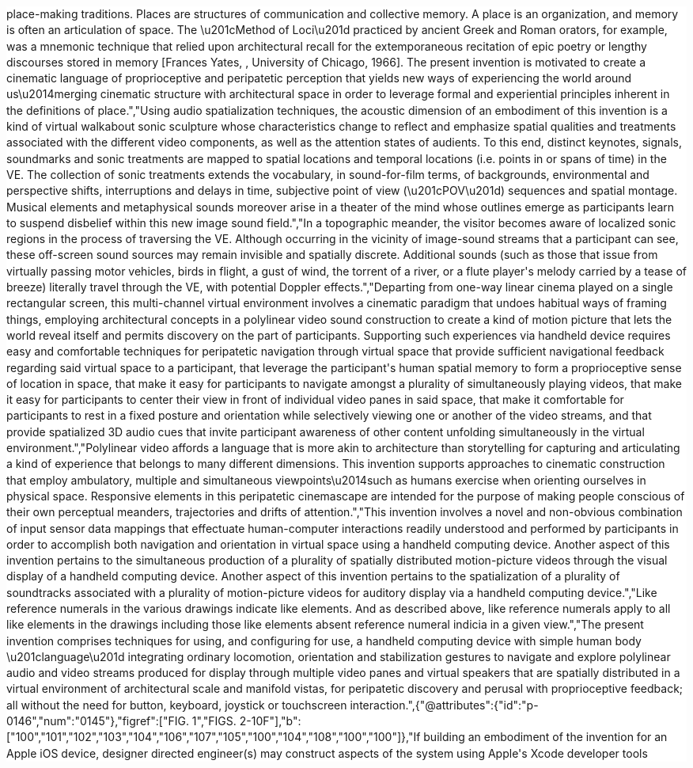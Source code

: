 place-making traditions. Places are structures of communication and collective memory. A place is an organization, and memory is often an articulation of space. The \u201cMethod of Loci\u201d practiced by ancient Greek and Roman orators, for example, was a mnemonic technique that relied upon architectural recall for the extemporaneous recitation of epic poetry or lengthy discourses stored in memory [Frances Yates, , University of Chicago, 1966]. The present invention is motivated to create a cinematic language of proprioceptive and peripatetic perception that yields new ways of experiencing the world around us\u2014merging cinematic structure with architectural space in order to leverage formal and experiential principles inherent in the definitions of place.","Using audio spatialization techniques, the acoustic dimension of an embodiment of this invention is a kind of virtual walkabout sonic sculpture whose characteristics change to reflect and emphasize spatial qualities and treatments associated with the different video components, as well as the attention states of audients. To this end, distinct keynotes, signals, soundmarks and sonic treatments are mapped to spatial locations and temporal locations (i.e. points in or spans of time) in the VE. The collection of sonic treatments extends the vocabulary, in sound-for-film terms, of backgrounds, environmental and perspective shifts, interruptions and delays in time, subjective point of view (\u201cPOV\u201d) sequences and spatial montage. Musical elements and metaphysical sounds moreover arise in a theater of the mind whose outlines emerge as participants learn to suspend disbelief within this new image sound field.","In a topographic meander, the visitor becomes aware of localized sonic regions in the process of traversing the VE. Although occurring in the vicinity of image-sound streams that a participant can see, these off-screen sound sources may remain invisible and spatially discrete. Additional sounds (such as those that issue from virtually passing motor vehicles, birds in flight, a gust of wind, the torrent of a river, or a flute player's melody carried by a tease of breeze) literally travel through the VE, with potential Doppler effects.","Departing from one-way linear cinema played on a single rectangular screen, this multi-channel virtual environment involves a cinematic paradigm that undoes habitual ways of framing things, employing architectural concepts in a polylinear video sound construction to create a kind of motion picture that lets the world reveal itself and permits discovery on the part of participants. Supporting such experiences via handheld device requires easy and comfortable techniques for peripatetic navigation through virtual space that provide sufficient navigational feedback regarding said virtual space to a participant, that leverage the participant's human spatial memory to form a proprioceptive sense of location in space, that make it easy for participants to navigate amongst a plurality of simultaneously playing videos, that make it easy for participants to center their view in front of individual video panes in said space, that make it comfortable for participants to rest in a fixed posture and orientation while selectively viewing one or another of the video streams, and that provide spatialized 3D audio cues that invite participant awareness of other content unfolding simultaneously in the virtual environment.","Polylinear video affords a language that is more akin to architecture than storytelling for capturing and articulating a kind of experience that belongs to many different dimensions. This invention supports approaches to cinematic construction that employ ambulatory, multiple and simultaneous viewpoints\u2014such as humans exercise when orienting ourselves in physical space. Responsive elements in this peripatetic cinemascape are intended for the purpose of making people conscious of their own perceptual meanders, trajectories and drifts of attention.","This invention involves a novel and non-obvious combination of input sensor data mappings that effectuate human-computer interactions readily understood and performed by participants in order to accomplish both navigation and orientation in virtual space using a handheld computing device. Another aspect of this invention pertains to the simultaneous production of a plurality of spatially distributed motion-picture videos through the visual display of a handheld computing device. Another aspect of this invention pertains to the spatialization of a plurality of soundtracks associated with a plurality of motion-picture videos for auditory display via a handheld computing device.","Like reference numerals in the various drawings indicate like elements. And as described above, like reference numerals apply to all like elements in the drawings including those like elements absent reference numeral indicia in a given view.","The present invention comprises techniques for using, and configuring for use, a handheld computing device with simple human body \u201clanguage\u201d integrating ordinary locomotion, orientation and stabilization gestures to navigate and explore polylinear audio and video streams produced for display through multiple video panes and virtual speakers that are spatially distributed in a virtual environment of architectural scale and manifold vistas, for peripatetic discovery and perusal with proprioceptive feedback; all without the need for button, keyboard, joystick or touchscreen interaction.",{"@attributes":{"id":"p-0146","num":"0145"},"figref":["FIG. 1","FIGS. 2-10F"],"b":["100","101","102","103","104","106","107","105","100","104","108","100","100"]},"If building an embodiment of the invention for an Apple iOS device, designer directed engineer(s) may construct aspects of the system using Apple's Xcode developer tools
